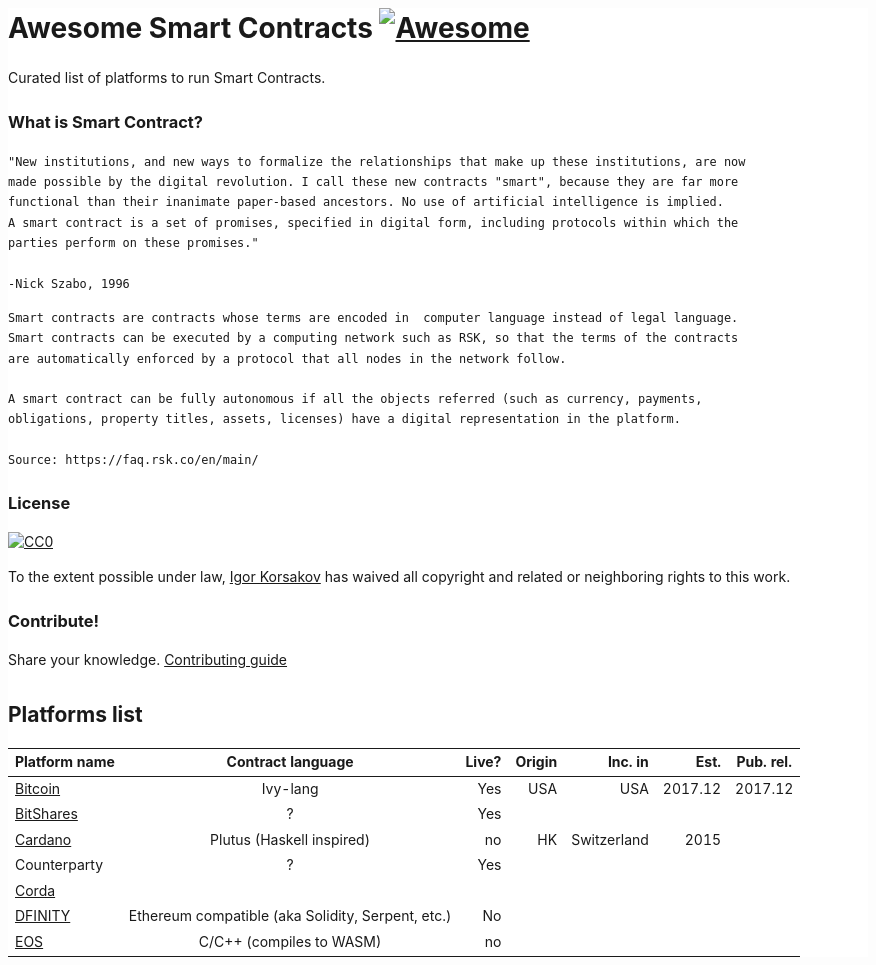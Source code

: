 # Awesome Smart Contracts [![Awesome](https://cdn.rawgit.com/sindresorhus/awesome/d7305f38d29fed78fa85652e3a63e154dd8e8829/media/badge.svg)](https://github.com/sindresorhus/awesome)

Curated list of platforms to run Smart Contracts.

### What is Smart Contract?

```
"New institutions, and new ways to formalize the relationships that make up these institutions, are now 
made possible by the digital revolution. I call these new contracts "smart", because they are far more 
functional than their inanimate paper-based ancestors. No use of artificial intelligence is implied. 
A smart contract is a set of promises, specified in digital form, including protocols within which the 
parties perform on these promises."

-Nick Szabo, 1996
```
```
Smart contracts are contracts whose terms are encoded in  computer language instead of legal language. 
Smart contracts can be executed by a computing network such as RSK, so that the terms of the contracts 
are automatically enforced by a protocol that all nodes in the network follow.

A smart contract can be fully autonomous if all the objects referred (such as currency, payments, 
obligations, property titles, assets, licenses) have a digital representation in the platform. 

Source: https://faq.rsk.co/en/main/
```

### License

[![CC0](http://i.creativecommons.org/p/zero/1.0/88x31.png)](http://creativecommons.org/publicdomain/zero/1.0/)

To the extent possible under law, [Igor Korsakov](http://igorkorsakov.com/) has waived all copyright and related or neighboring rights to this work.

### Contribute!
Share your knowledge. [Contributing guide](CONTRIBUTING.md)


## Platforms list

| Platform name                          | Contract language                                           | Live? |Origin | Inc. in     | Est.  | Pub. rel.|
|----------------------------------------|:-----------------------------------------------------------:|------:|------:|------------:|------:|----------|
|[Bitcoin](https://docs.ivy-lang.org)   |  Ivy-lang                                                   | Yes   | USA     | USA       |2017.12|2017.12   |
| [BitShares](https://bitshares.org/)    |  ?                                                          | Yes   |    
|[Cardano](https://cardanofoundation.org)|  Plutus (Haskell inspired)                                  | no    |HK       |Switzerland|2015   |
| Counterparty                           |  ?                                                          | Yes   |    
|[Corda](https://www.corda.net/)         |
| [DFINITY](https://dfinity.org/)                          | Ethereum compatible (aka Solidity, Serpent, etc.)                                           | No |  |  |   |  |
| [EOS](https://eos.io/)                 |  C/C++ (compiles to WASM)                                   | no    |    